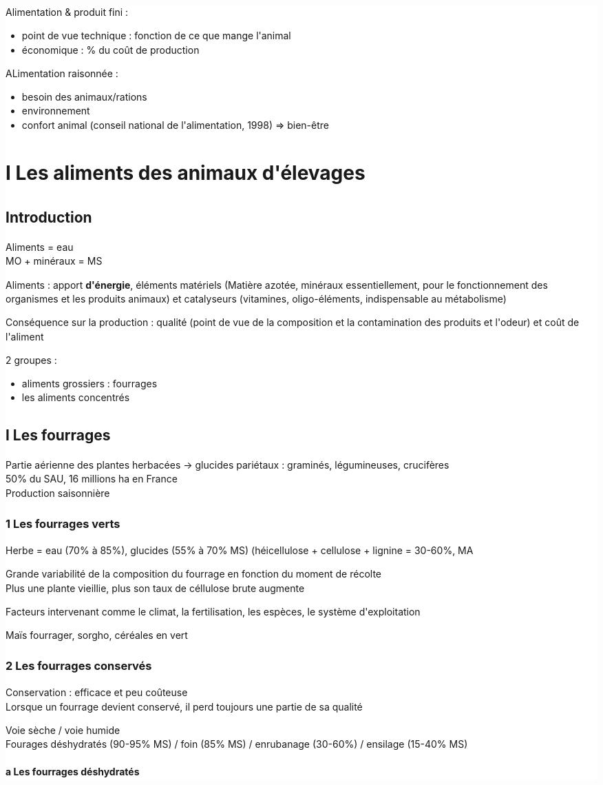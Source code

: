 Alimentation & produit fini :  
- point de vue technique : fonction de ce que mange l'animal  
- économique : % du coût de production  

ALimentation raisonnée :  
- besoin des animaux/rations  
- environnement  
- confort animal (conseil national de l'alimentation, 1998) => bien-être  

# I Les aliments des animaux d'élevages  

## Introduction  

Aliments = eau  
MO + minéraux = MS  

Aliments : apport **d'énergie**, éléments matériels (Matière azotée, minéraux essentiellement, pour le fonctionnement des organismes et les produits animaux) et catalyseurs (vitamines, oligo-éléments, indispensable au métabolisme)  

Conséquence sur la production : qualité (point de vue de la composition et la contamination des produits et l'odeur) et coût de l'aliment  

2 groupes :  
- aliments grossiers : fourrages  
- les aliments concentrés  

## I Les fourrages  

Partie aérienne des plantes herbacées → glucides pariétaux : graminés, légumineuses, crucifères  
50% du SAU, 16 millions ha en France  
Production saisonnière  

### 1 Les fourrages verts  

Herbe = eau (70% à 85%), glucides (55% à 70% MS) (héicellulose + cellulose + lignine = 30-60%, MA  

Grande variabilité de la composition du fourrage en fonction du moment de récolte  
Plus une plante vieillie, plus son taux de céllulose brute augmente  

Facteurs intervenant comme le climat, la fertilisation, les espèces, le système d'exploitation  

Maïs fourrager, sorgho, céréales en vert  

### 2 Les fourrages conservés  

Conservation : efficace et peu coûteuse  
Lorsque un fourrage devient conservé, il perd toujours une partie de sa qualité  

Voie sèche / voie humide  
Fourages déshydratés (90-95% MS) / foin (85% MS) / enrubanage (30-60%) / ensilage (15-40% MS)  

#### a Les fourrages déshydratés  
